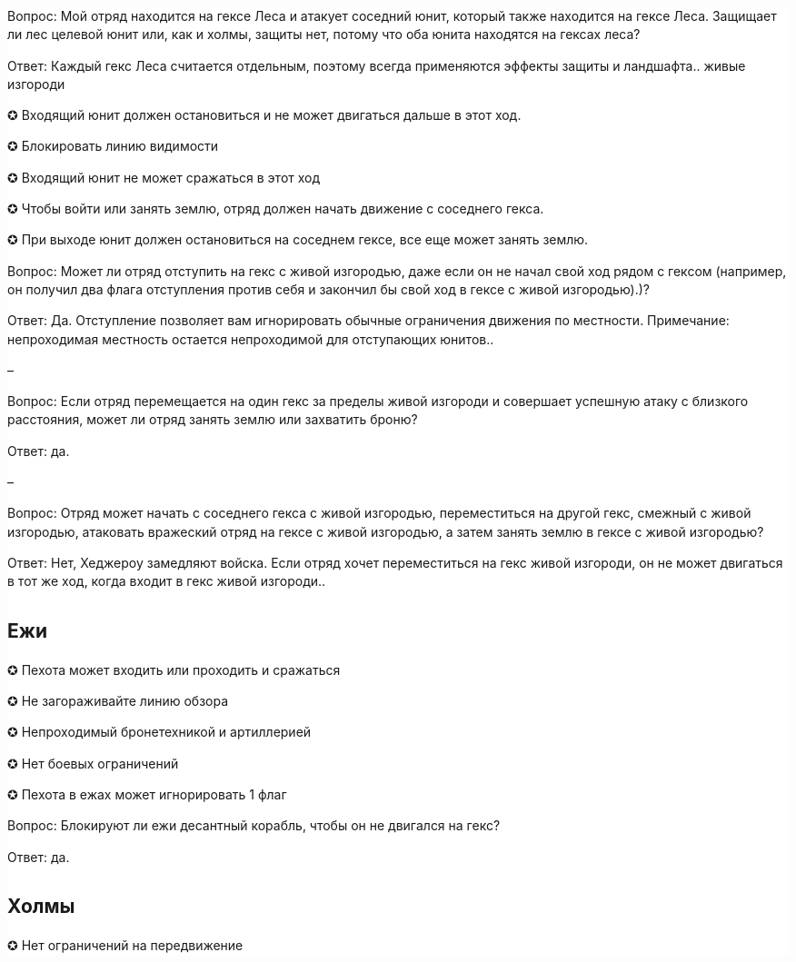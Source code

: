 Вопрос: Мой отряд находится на гексе Леса и атакует соседний юнит, который также находится на гексе Леса. Защищает ли лес целевой юнит или, как и холмы, защиты нет, потому что оба юнита находятся на гексах леса?

Ответ: Каждый гекс Леса считается отдельным, поэтому всегда применяются эффекты защиты и ландшафта..
живые изгороди

✪ Входящий юнит должен остановиться и не может двигаться дальше в этот ход.

✪ Блокировать линию видимости

✪ Входящий юнит не может сражаться в этот ход

✪ Чтобы войти или занять землю, отряд должен начать движение с соседнего гекса.

✪ При выходе юнит должен остановиться на соседнем гексе, все еще может занять землю.

Вопрос: Может ли отряд отступить на гекс с живой изгородью, даже если он не начал свой ход рядом с гексом (например, он получил два флага отступления против себя и закончил бы свой ход в гексе с живой изгородью).)?

Ответ: Да. Отступление позволяет вам игнорировать обычные ограничения движения по местности. Примечание: непроходимая местность остается непроходимой для отступающих юнитов..

–

Вопрос: Если отряд перемещается на один гекс за пределы живой изгороди и совершает успешную атаку с близкого расстояния, может ли отряд занять землю или захватить броню?

Ответ: да.

–

Вопрос: Отряд может начать с соседнего гекса с живой изгородью, переместиться на другой гекс, смежный с живой изгородью, атаковать вражеский отряд на гексе с живой изгородью, а затем занять землю в гексе с живой изгородью?

Ответ: Нет, Хеджероу замедляют войска. Если отряд хочет переместиться на гекс живой изгороди, он не может двигаться в тот же ход, когда входит в гекс живой изгороди..

## Ежи

✪ Пехота может входить или проходить и сражаться

✪ Не загораживайте линию обзора

✪ Непроходимый бронетехникой и артиллерией

✪ Нет боевых ограничений

✪ Пехота в ежах может игнорировать 1 флаг

Вопрос: Блокируют ли ежи десантный корабль, чтобы он не двигался на гекс?

Ответ: да.

## Холмы

✪ Нет ограничений на передвижение
